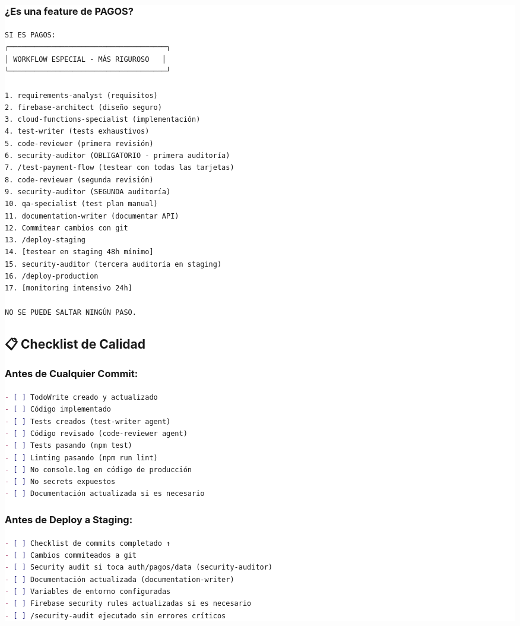 ### ¿Es una feature de PAGOS?

```
SI ES PAGOS:
┌─────────────────────────────────────┐
│ WORKFLOW ESPECIAL - MÁS RIGUROSO   │
└─────────────────────────────────────┘

1. requirements-analyst (requisitos)
2. firebase-architect (diseño seguro)
3. cloud-functions-specialist (implementación)
4. test-writer (tests exhaustivos)
5. code-reviewer (primera revisión)
6. security-auditor (OBLIGATORIO - primera auditoría)
7. /test-payment-flow (testear con todas las tarjetas)
8. code-reviewer (segunda revisión)
9. security-auditor (SEGUNDA auditoría)
10. qa-specialist (test plan manual)
11. documentation-writer (documentar API)
12. Commitear cambios con git
13. /deploy-staging
14. [testear en staging 48h mínimo]
15. security-auditor (tercera auditoría en staging)
16. /deploy-production
17. [monitoring intensivo 24h]

NO SE PUEDE SALTAR NINGÚN PASO.
```

## 📋 Checklist de Calidad

### Antes de Cualquier Commit:

```markdown
- [ ] TodoWrite creado y actualizado
- [ ] Código implementado
- [ ] Tests creados (test-writer agent)
- [ ] Código revisado (code-reviewer agent)
- [ ] Tests pasando (npm test)
- [ ] Linting pasando (npm run lint)
- [ ] No console.log en código de producción
- [ ] No secrets expuestos
- [ ] Documentación actualizada si es necesario
```

### Antes de Deploy a Staging:

```markdown
- [ ] Checklist de commits completado ↑
- [ ] Cambios commiteados a git
- [ ] Security audit si toca auth/pagos/data (security-auditor)
- [ ] Documentación actualizada (documentation-writer)
- [ ] Variables de entorno configuradas
- [ ] Firebase security rules actualizadas si es necesario
- [ ] /security-audit ejecutado sin errores críticos
```

